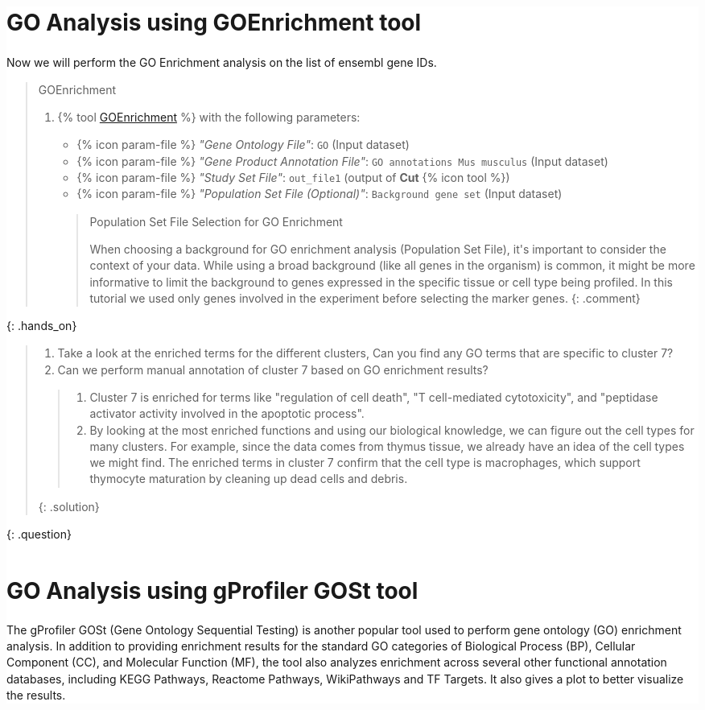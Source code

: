 
# GO Analysis using **GOEnrichment** tool

Now we will perform the GO Enrichment analysis on the list of ensembl gene IDs.

> <hands-on-title> GOEnrichment </hands-on-title>
>
> 1. {% tool [GOEnrichment](toolshed.g2.bx.psu.edu/repos/iuc/goenrichment/goenrichment/2.0.1) %} with the following parameters:
>    - {% icon param-file %} *"Gene Ontology File"*: `GO` (Input dataset)
>    - {% icon param-file %} *"Gene Product Annotation File"*: `GO annotations Mus musculus` (Input dataset)
>    - {% icon param-file %} *"Study Set File"*: `out_file1` (output of **Cut** {% icon tool %})
>    - {% icon param-file %} *"Population Set File (Optional)"*: `Background gene set` (Input dataset)
>
>
>    > <comment-title> Population Set File Selection for GO Enrichment </comment-title>
>    >
>    > When choosing a background for GO enrichment analysis (Population Set File), it's important to consider the context of your data. While using a broad background (like all genes in the organism) is common, it might be more informative to limit the background to genes expressed in the specific tissue or cell type being profiled. In this tutorial we used only genes involved in the experiment before selecting the marker genes.
>    {: .comment}
>
{: .hands_on}


> <question-title></question-title>
>
> 1. Take a look at the enriched terms for the different clusters, Can you find any GO terms that are specific to cluster 7?
> 2. Can we perform manual annotation of cluster 7 based on GO enrichment results?
>
> > <solution-title></solution-title>
> >
> > 1. Cluster 7 is enriched for terms like "regulation of cell death", "T cell-mediated cytotoxicity", and "peptidase activator activity involved in the apoptotic process".
> > 2. By looking at the most enriched functions and using our biological knowledge, we can figure out the cell types for many clusters. For example, since the data comes from thymus tissue, we already have an idea of the cell types we might find. The enriched terms in cluster 7 confirm that the cell type is macrophages, which support thymocyte maturation by cleaning up dead cells and debris.
> >
> {: .solution}
>
{: .question}

# GO Analysis using **gProfiler GOSt** tool

The gProfiler GOSt (Gene Ontology Sequential Testing) is another popular tool used to perform gene ontology (GO) enrichment analysis. In addition to providing enrichment results for the standard GO categories of Biological Process (BP), Cellular Component (CC), and Molecular Function (MF), the tool also analyzes enrichment across several other functional annotation databases, including KEGG Pathways, Reactome Pathways, WikiPathways and TF Targets. It also gives a plot to better visualize the results.
